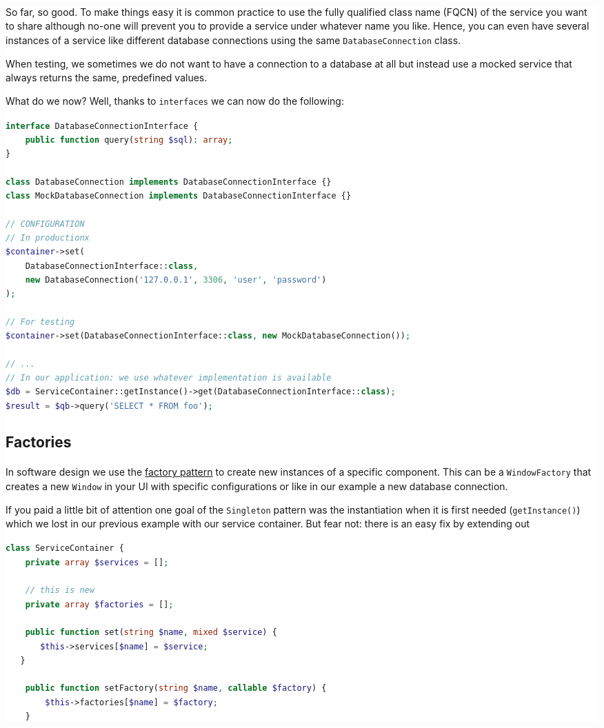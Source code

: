 
So far, so good.
To make things easy it is common practice to use the fully qualified class name
(FQCN)
of the service you want to share although no-one will prevent you to provide a service under whatever name you like.
Hence, you can even have several instances of a service like different database connections
using the same `DatabaseConnection` class.

When testing, we sometimes we do not want to have a connection to a database at all
but instead use a mocked service that always returns the same, predefined values.

What do we now?
Well, thanks to `interfaces` we can now do the following:

```php
interface DatabaseConnectionInterface {
    public function query(string $sql): array;
}

class DatabaseConnection implements DatabaseConnectionInterface {}
class MockDatabaseConnection implements DatabaseConnectionInterface {}

// CONFIGURATION
// In productionx
$container->set(
    DatabaseConnectionInterface::class,
    new DatabaseConnection('127.0.0.1', 3306, 'user', 'password')
);

// For testing
$container->set(DatabaseConnectionInterface::class, new MockDatabaseConnection());

// ...
// In our application: we use whatever implementation is available
$db = ServiceContainer::getInstance()->get(DatabaseConnectionInterface::class);
$result = $qb->query('SELECT * FROM foo');
```

## Factories

In software design we use the [factory pattern](https://refactoring.guru/design-patterns/factory-method)
to create new instances of a specific component.
This can be a `WindowFactory`
that creates a new `Window` in your UI with specific configurations or like in our example a new database connection.

If you paid a little bit of attention one goal of the `Singleton` pattern was the instantiation when it is first needed
(`getInstance()`) which we lost in our previous example with our service container.
But fear not: there is an easy fix by extending out

```php
class ServiceContainer {
    private array $services = [];
    
    // this is new
    private array $factories = [];
    
    public function set(string $name, mixed $service) {
       $this->services[$name] = $service;
   }
   
    public function setFactory(string $name, callable $factory) {
        $this->factories[$name] = $factory;
    }
```